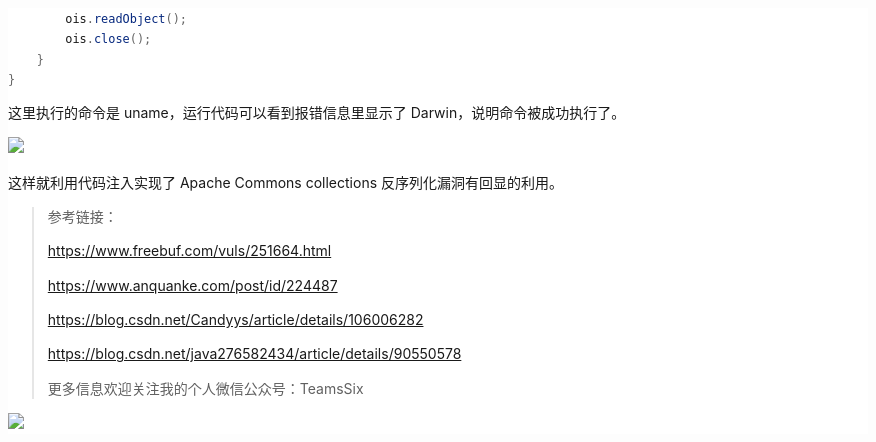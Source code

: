 ```java
        ois.readObject();
        ois.close();
    }
}
```

这里执行的命令是 uname，运行代码可以看到报错信息里显示了 Darwin，说明命令被成功执行了。

![](https://cdn.jsdelivr.net/gh/teamssix/BlogImages/imgs/202111211611336.png)

这样就利用代码注入实现了 Apache Commons collections 反序列化漏洞有回显的利用。

> 参考链接：
>
> https://www.freebuf.com/vuls/251664.html
>
> https://www.anquanke.com/post/id/224487
>
> https://blog.csdn.net/Candyys/article/details/106006282
>
> https://blog.csdn.net/java276582434/article/details/90550578
>
> 更多信息欢迎关注我的个人微信公众号：TeamsSix

![](https://cdn.jsdelivr.net/gh/teamssix/BlogImages/imgs/TeamsSix_Subscription_Logo2.png)

